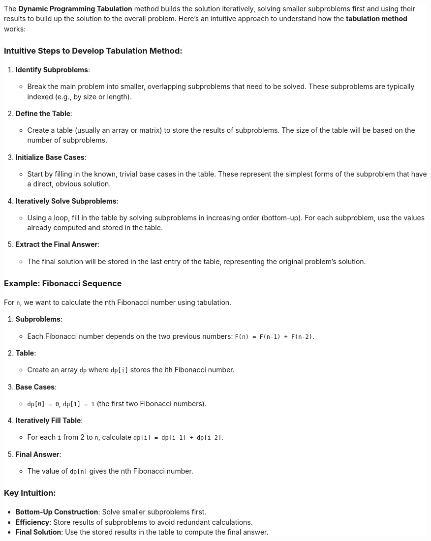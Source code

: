 The **Dynamic Programming Tabulation** method builds the solution iteratively, solving smaller subproblems first and using their results to build up the solution to the overall problem. Here’s an intuitive approach to understand how the **tabulation method** works:

### Intuitive Steps to Develop Tabulation Method:

1. **Identify Subproblems**:
   
   - Break the main problem into smaller, overlapping subproblems that need to be solved. These subproblems are typically indexed (e.g., by size or length).

2. **Define the Table**:
   
   - Create a table (usually an array or matrix) to store the results of subproblems. The size of the table will be based on the number of subproblems.

3. **Initialize Base Cases**:
   
   - Start by filling in the known, trivial base cases in the table. These represent the simplest forms of the subproblem that have a direct, obvious solution.

4. **Iteratively Solve Subproblems**:
   
   - Using a loop, fill in the table by solving subproblems in increasing order (bottom-up). For each subproblem, use the values already computed and stored in the table.

5. **Extract the Final Answer**:
   
   - The final solution will be stored in the last entry of the table, representing the original problem’s solution.

### Example: Fibonacci Sequence

For `n`, we want to calculate the nth Fibonacci number using tabulation.

1. **Subproblems**:  
   
   - Each Fibonacci number depends on the two previous numbers: `F(n) = F(n-1) + F(n-2)`.

2. **Table**:  
   
   - Create an array `dp` where `dp[i]` stores the ith Fibonacci number.

3. **Base Cases**:  
   
   - `dp[0] = 0`, `dp[1] = 1` (the first two Fibonacci numbers).

4. **Iteratively Fill Table**:  
   
   - For each `i` from 2 to `n`, calculate `dp[i] = dp[i-1] + dp[i-2]`.

5. **Final Answer**:  
   
   - The value of `dp[n]` gives the nth Fibonacci number.

### Key Intuition:

- **Bottom-Up Construction**: Solve smaller subproblems first.
- **Efficiency**: Store results of subproblems to avoid redundant calculations.
- **Final Solution**: Use the stored results in the table to compute the final answer. 
